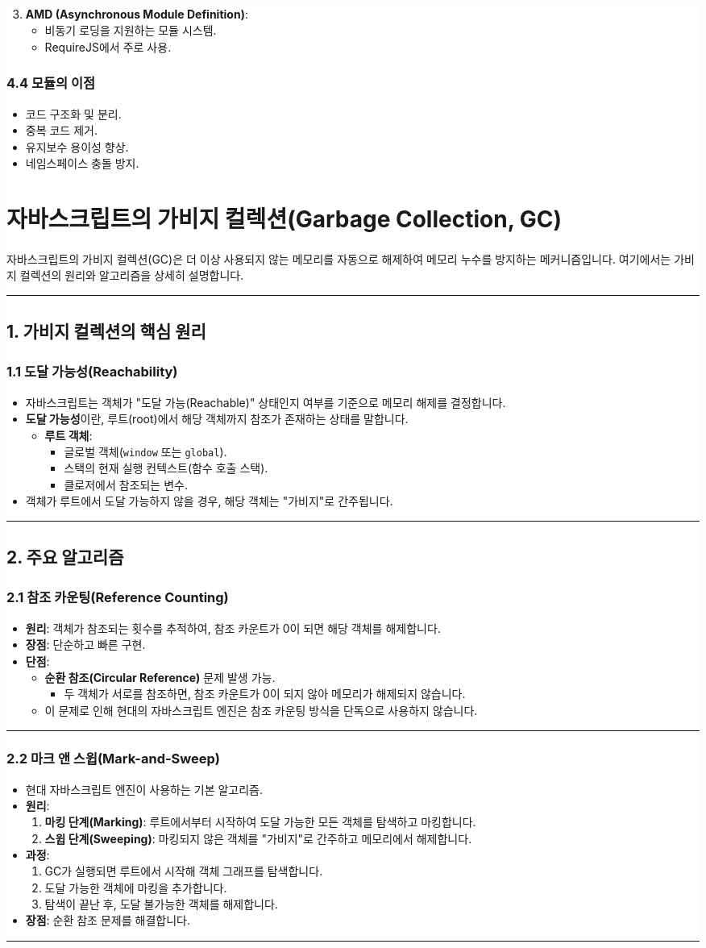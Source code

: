 3. **AMD (Asynchronous Module Definition)**:
   - 비동기 로딩을 지원하는 모듈 시스템.
   - RequireJS에서 주로 사용.

### 4.4 모듈의 이점

- 코드 구조화 및 분리.
- 중복 코드 제거.
- 유지보수 용이성 향상.
- 네임스페이스 충돌 방지.

# 자바스크립트의 가비지 컬렉션(Garbage Collection, GC)

자바스크립트의 가비지 컬렉션(GC)은 더 이상 사용되지 않는 메모리를 자동으로 해제하여 메모리 누수를 방지하는 메커니즘입니다. 여기에서는 가비지 컬렉션의 원리와 알고리즘을 상세히 설명합니다.

---

## 1. 가비지 컬렉션의 핵심 원리

### 1.1 도달 가능성(Reachability)

- 자바스크립트는 객체가 "도달 가능(Reachable)" 상태인지 여부를 기준으로 메모리 해제를 결정합니다.
- **도달 가능성**이란, 루트(root)에서 해당 객체까지 참조가 존재하는 상태를 말합니다.
  - **루트 객체**:
    - 글로벌 객체(`window` 또는 `global`).
    - 스택의 현재 실행 컨텍스트(함수 호출 스택).
    - 클로저에서 참조되는 변수.
- 객체가 루트에서 도달 가능하지 않을 경우, 해당 객체는 "가비지"로 간주됩니다.

---

## 2. 주요 알고리즘

### 2.1 참조 카운팅(Reference Counting)

- **원리**: 객체가 참조되는 횟수를 추적하여, 참조 카운트가 0이 되면 해당 객체를 해제합니다.
- **장점**: 단순하고 빠른 구현.
- **단점**:
  - **순환 참조(Circular Reference)** 문제 발생 가능.
    - 두 객체가 서로를 참조하면, 참조 카운트가 0이 되지 않아 메모리가 해제되지 않습니다.
  - 이 문제로 인해 현대의 자바스크립트 엔진은 참조 카운팅 방식을 단독으로 사용하지 않습니다.

---

### 2.2 마크 앤 스윕(Mark-and-Sweep)

- 현대 자바스크립트 엔진이 사용하는 기본 알고리즘.
- **원리**:
  1. **마킹 단계(Marking)**: 루트에서부터 시작하여 도달 가능한 모든 객체를 탐색하고 마킹합니다.
  2. **스윕 단계(Sweeping)**: 마킹되지 않은 객체를 "가비지"로 간주하고 메모리에서 해제합니다.
- **과정**:
  1. GC가 실행되면 루트에서 시작해 객체 그래프를 탐색합니다.
  2. 도달 가능한 객체에 마킹을 추가합니다.
  3. 탐색이 끝난 후, 도달 불가능한 객체를 해제합니다.
- **장점**: 순환 참조 문제를 해결합니다.

---